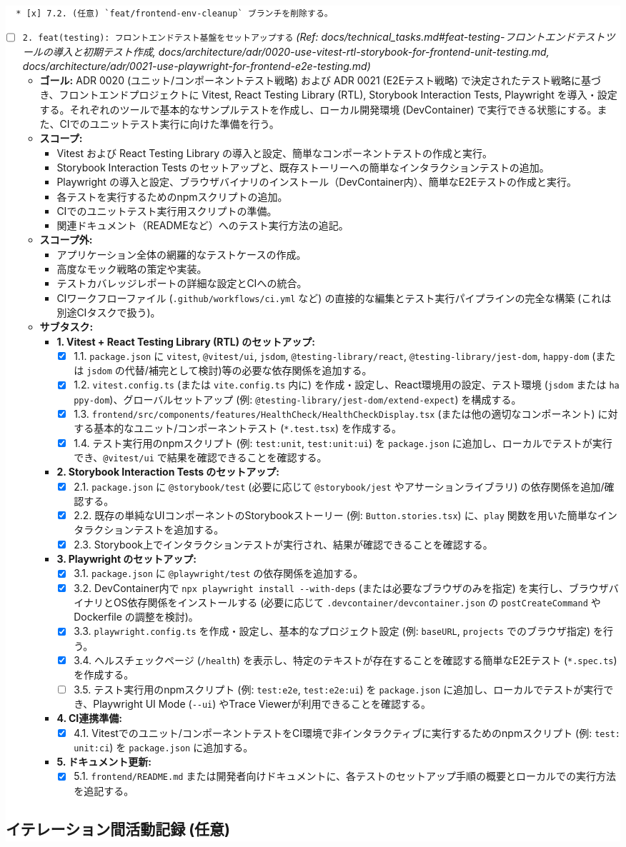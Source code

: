       * [x] 7.2. (任意) `feat/frontend-env-cleanup` ブランチを削除する。
* [ ] `2. feat(testing): フロントエンドテスト基盤をセットアップする` *(Ref: docs/technical_tasks.md#feat-testing-フロントエンドテストツールの導入と初期テスト作成, docs/architecture/adr/0020-use-vitest-rtl-storybook-for-frontend-unit-testing.md, docs/architecture/adr/0021-use-playwright-for-frontend-e2e-testing.md)*
  * **ゴール:** ADR 0020 (ユニット/コンポーネントテスト戦略) および ADR 0021 (E2Eテスト戦略) で決定されたテスト戦略に基づき、フロントエンドプロジェクトに Vitest, React Testing Library (RTL), Storybook Interaction Tests, Playwright を導入・設定する。それぞれのツールで基本的なサンプルテストを作成し、ローカル開発環境 (DevContainer) で実行できる状態にする。また、CIでのユニットテスト実行に向けた準備を行う。
  * **スコープ:**
    * Vitest および React Testing Library の導入と設定、簡単なコンポーネントテストの作成と実行。
    * Storybook Interaction Tests のセットアップと、既存ストーリーへの簡単なインタラクションテストの追加。
    * Playwright の導入と設定、ブラウザバイナリのインストール（DevContainer内）、簡単なE2Eテストの作成と実行。
    * 各テストを実行するためのnpmスクリプトの追加。
    * CIでのユニットテスト実行用スクリプトの準備。
    * 関連ドキュメント（READMEなど）へのテスト実行方法の追記。
  * **スコープ外:**
    * アプリケーション全体の網羅的なテストケースの作成。
    * 高度なモック戦略の策定や実装。
    * テストカバレッジレポートの詳細な設定とCIへの統合。
    * CIワークフローファイル (`.github/workflows/ci.yml` など) の直接的な編集とテスト実行パイプラインの完全な構築 (これは別途CIタスクで扱う)。
  * **サブタスク:**
    * **1. Vitest + React Testing Library (RTL) のセットアップ:**
      * [x] 1.1. `package.json` に `vitest`, `@vitest/ui`, `jsdom`, `@testing-library/react`, `@testing-library/jest-dom`, `happy-dom` (または `jsdom` の代替/補完として検討)等の必要な依存関係を追加する。
      * [x] 1.2. `vitest.config.ts` (または `vite.config.ts` 内に) を作成・設定し、React環境用の設定、テスト環境 (`jsdom` または `happy-dom`)、グローバルセットアップ (例: `@testing-library/jest-dom/extend-expect`) を構成する。
      * [x] 1.3. `frontend/src/components/features/HealthCheck/HealthCheckDisplay.tsx` (または他の適切なコンポーネント) に対する基本的なユニット/コンポーネントテスト (`*.test.tsx`) を作成する。
      * [x] 1.4. テスト実行用のnpmスクリプト (例: `test:unit`, `test:unit:ui`) を `package.json` に追加し、ローカルでテストが実行でき、`@vitest/ui` で結果を確認できることを確認する。
    * **2. Storybook Interaction Tests のセットアップ:**
      * [x] 2.1. `package.json` に `@storybook/test` (必要に応じて `@storybook/jest` やアサーションライブラリ) の依存関係を追加/確認する。
      * [x] 2.2. 既存の単純なUIコンポーネントのStorybookストーリー (例: `Button.stories.tsx`) に、`play` 関数を用いた簡単なインタラクションテストを追加する。
      * [x] 2.3. Storybook上でインタラクションテストが実行され、結果が確認できることを確認する。
    * **3. Playwright のセットアップ:**
      * [x] 3.1. `package.json` に `@playwright/test` の依存関係を追加する。
      * [x] 3.2. DevContainer内で `npx playwright install --with-deps` (または必要なブラウザのみを指定) を実行し、ブラウザバイナリとOS依存関係をインストールする (必要に応じて `.devcontainer/devcontainer.json` の `postCreateCommand` や Dockerfile の調整を検討)。
      * [x] 3.3. `playwright.config.ts` を作成・設定し、基本的なプロジェクト設定 (例: `baseURL`, `projects` でのブラウザ指定) を行う。
      * [x] 3.4. ヘルスチェックページ (`/health`) を表示し、特定のテキストが存在することを確認する簡単なE2Eテスト (`*.spec.ts`) を作成する。
      * [ ] 3.5. テスト実行用のnpmスクリプト (例: `test:e2e`, `test:e2e:ui`) を `package.json` に追加し、ローカルでテストが実行でき、Playwright UI Mode (`--ui`) やTrace Viewerが利用できることを確認する。
    * **4. CI連携準備:**
      * [x] 4.1. Vitestでのユニット/コンポーネントテストをCI環境で非インタラクティブに実行するためのnpmスクリプト (例: `test:unit:ci`) を `package.json` に追加する。
    * **5. ドキュメント更新:**
      * [x] 5.1. `frontend/README.md` または開発者向けドキュメントに、各テストのセットアップ手順の概要とローカルでの実行方法を追記する。

## イテレーション間活動記録 (任意)
